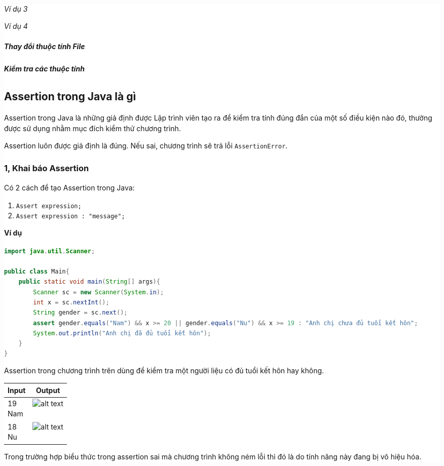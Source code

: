 *Ví dụ 3*
```java

```

*Ví dụ 4*
```java

```

##### Thay đổi thuộc tính File

##### Kiểm tra các thuộc tính 


## Assertion trong Java là gì
Assertion trong Java là những giả định được Lập trình viên tạo ra để kiểm tra tính đúng đắn của một số điều kiện nào đó, thường được sử dụng nhằm mục đích kiểm thử chương trình.

Assertion luôn được giả định là đúng. Nếu sai, chương trình sẽ trả lỗi `AssertionError`.

```java

```

### 1, Khai báo Assertion
Có 2 cách để tạo Assertion trong Java:
1. `Assert expression;`
2. `Assert expression : "message";`

**Ví dụ**
```java
import java.util.Scanner;

public class Main{
    public static void main(String[] args){
        Scanner sc = new Scanner(System.in);
        int x = sc.nextInt();
        String gender = sc.next();
        assert gender.equals("Nam") && x >= 20 || gender.equals("Nu") && x >= 19 : "Anh chị chưa đủ tuổi kết hôn";
        System.out.println("Anh chị đã đủ tuổi kết hôn");
    }
}
```
Assertion trong chương trình trên dùng để kiểm tra một người liệu có đủ tuổi kết hôn hay không.

|Input|Output|
|---|---|
|19</br>Nam|![alt text](image-7.png)|
|18</br>Nu|![alt text](image-6.png)|

Trong trường hợp biểu thức trong assertion sai mà chương trình không ném lỗi thì đó là do tính năng này đang bị vô hiệu hóa.
